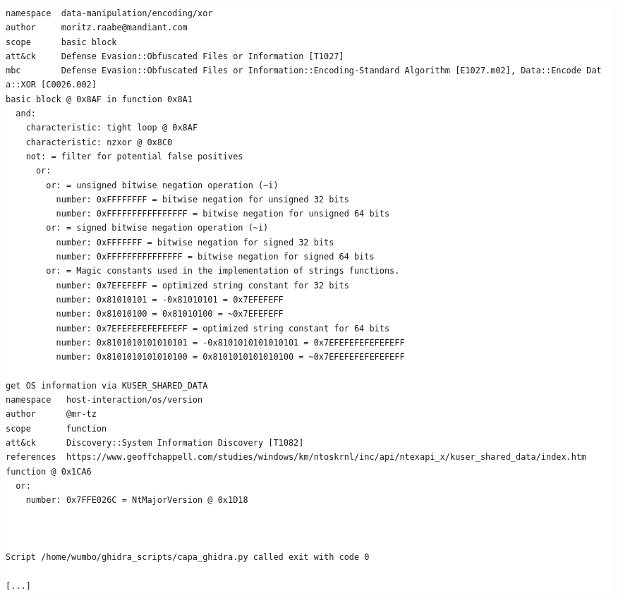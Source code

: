```
namespace  data-manipulation/encoding/xor
author     moritz.raabe@mandiant.com
scope      basic block
att&ck     Defense Evasion::Obfuscated Files or Information [T1027]
mbc        Defense Evasion::Obfuscated Files or Information::Encoding-Standard Algorithm [E1027.m02], Data::Encode Data::XOR [C0026.002]
basic block @ 0x8AF in function 0x8A1
  and:
    characteristic: tight loop @ 0x8AF
    characteristic: nzxor @ 0x8C0
    not: = filter for potential false positives
      or:
        or: = unsigned bitwise negation operation (~i)
          number: 0xFFFFFFFF = bitwise negation for unsigned 32 bits
          number: 0xFFFFFFFFFFFFFFFF = bitwise negation for unsigned 64 bits
        or: = signed bitwise negation operation (~i)
          number: 0xFFFFFFF = bitwise negation for signed 32 bits
          number: 0xFFFFFFFFFFFFFFF = bitwise negation for signed 64 bits
        or: = Magic constants used in the implementation of strings functions.
          number: 0x7EFEFEFF = optimized string constant for 32 bits
          number: 0x81010101 = -0x81010101 = 0x7EFEFEFF
          number: 0x81010100 = 0x81010100 = ~0x7EFEFEFF
          number: 0x7EFEFEFEFEFEFEFF = optimized string constant for 64 bits
          number: 0x8101010101010101 = -0x8101010101010101 = 0x7EFEFEFEFEFEFEFF
          number: 0x8101010101010100 = 0x8101010101010100 = ~0x7EFEFEFEFEFEFEFF

get OS information via KUSER_SHARED_DATA
namespace   host-interaction/os/version
author      @mr-tz
scope       function
att&ck      Discovery::System Information Discovery [T1082]
references  https://www.geoffchappell.com/studies/windows/km/ntoskrnl/inc/api/ntexapi_x/kuser_shared_data/index.htm
function @ 0x1CA6
  or:
    number: 0x7FFE026C = NtMajorVersion @ 0x1D18



Script /home/wumbo/ghidra_scripts/capa_ghidra.py called exit with code 0

[...]
```
